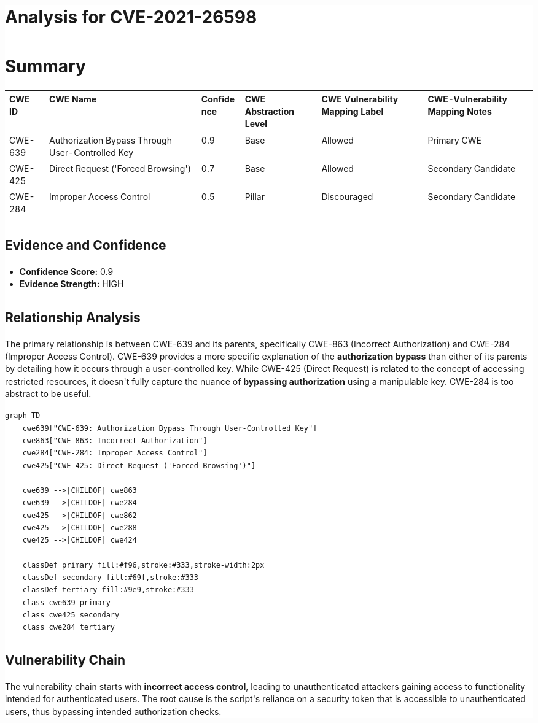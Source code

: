# Analysis for CVE-2021-26598

# Summary
| CWE ID  | CWE Name                                    | Confidence | CWE Abstraction Level | CWE Vulnerability Mapping Label | CWE-Vulnerability Mapping Notes |
| :------- | :------------------------------------------ | :--------- | :-------------------- | :------------------------------ | :----------------------------- |
| CWE-639 | Authorization Bypass Through User-Controlled Key | 0.9        | Base                  | Allowed                         | Primary CWE                    |
| CWE-425 | Direct Request ('Forced Browsing')          | 0.7        | Base                  | Allowed                         | Secondary Candidate           |
| CWE-284 | Improper Access Control                     | 0.5        | Pillar                | Discouraged                     | Secondary Candidate           |

## Evidence and Confidence

*   **Confidence Score:** 0.9
*   **Evidence Strength:** HIGH

## Relationship Analysis
The primary relationship is between CWE-639 and its parents, specifically CWE-863 (Incorrect Authorization) and CWE-284 (Improper Access Control). CWE-639 provides a more specific explanation of the **authorization bypass** than either of its parents by detailing how it occurs through a user-controlled key. While CWE-425 (Direct Request) is related to the concept of accessing restricted resources, it doesn't fully capture the nuance of **bypassing authorization** using a manipulable key. CWE-284 is too abstract to be useful.

```mermaid
graph TD
    cwe639["CWE-639: Authorization Bypass Through User-Controlled Key"]
    cwe863["CWE-863: Incorrect Authorization"]
    cwe284["CWE-284: Improper Access Control"]
    cwe425["CWE-425: Direct Request ('Forced Browsing')"]
    
    cwe639 -->|CHILDOF| cwe863
    cwe639 -->|CHILDOF| cwe284    
    cwe425 -->|CHILDOF| cwe862
    cwe425 -->|CHILDOF| cwe288
    cwe425 -->|CHILDOF| cwe424
    
    classDef primary fill:#f96,stroke:#333,stroke-width:2px
    classDef secondary fill:#69f,stroke:#333
    classDef tertiary fill:#9e9,stroke:#333
    class cwe639 primary
    class cwe425 secondary
    class cwe284 tertiary
```

## Vulnerability Chain
The vulnerability chain starts with **incorrect access control**, leading to unauthenticated attackers gaining access to functionality intended for authenticated users. The root cause is the script's reliance on a security token that is accessible to unauthenticated users, thus bypassing intended authorization checks.
